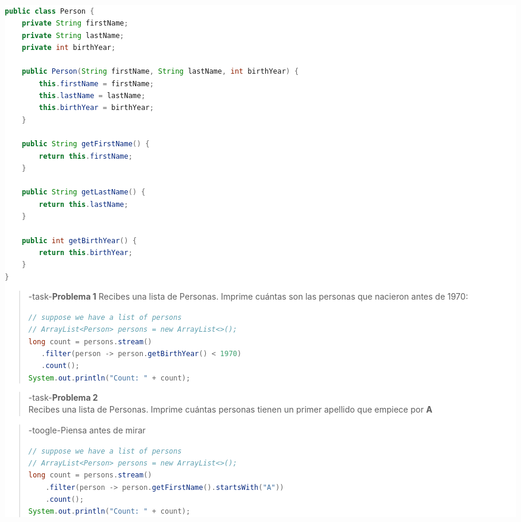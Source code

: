 ```java
public class Person {
    private String firstName;
    private String lastName;
    private int birthYear;

    public Person(String firstName, String lastName, int birthYear) {
        this.firstName = firstName;
        this.lastName = lastName;
        this.birthYear = birthYear;
    }

    public String getFirstName() {
        return this.firstName;
    }

    public String getLastName() {
        return this.lastName;
    }

    public int getBirthYear() {
        return this.birthYear;
    }
}
```

>-task-**Problema 1** 
> Recibes una lista de Personas. Imprime cuántas son las personas que nacieron antes de 1970:
>
>```java
>// suppose we have a list of persons
>// ArrayList<Person> persons = new ArrayList<>();
>long count = persons.stream()
>    .filter(person -> person.getBirthYear() < 1970)
>    .count();
>System.out.println("Count: " + count);
>```

>-task-**Problema 2**  
> Recibes una lista de Personas. Imprime cuántas personas tienen un primer apellido que empiece por **A** 

> -toogle-Piensa antes de mirar 
>
> ```java
> // suppose we have a list of persons
> // ArrayList<Person> persons = new ArrayList<>();
> long count = persons.stream()
>     .filter(person -> person.getFirstName().startsWith("A"))
>     .count();
> System.out.println("Count: " + count);
> ```
